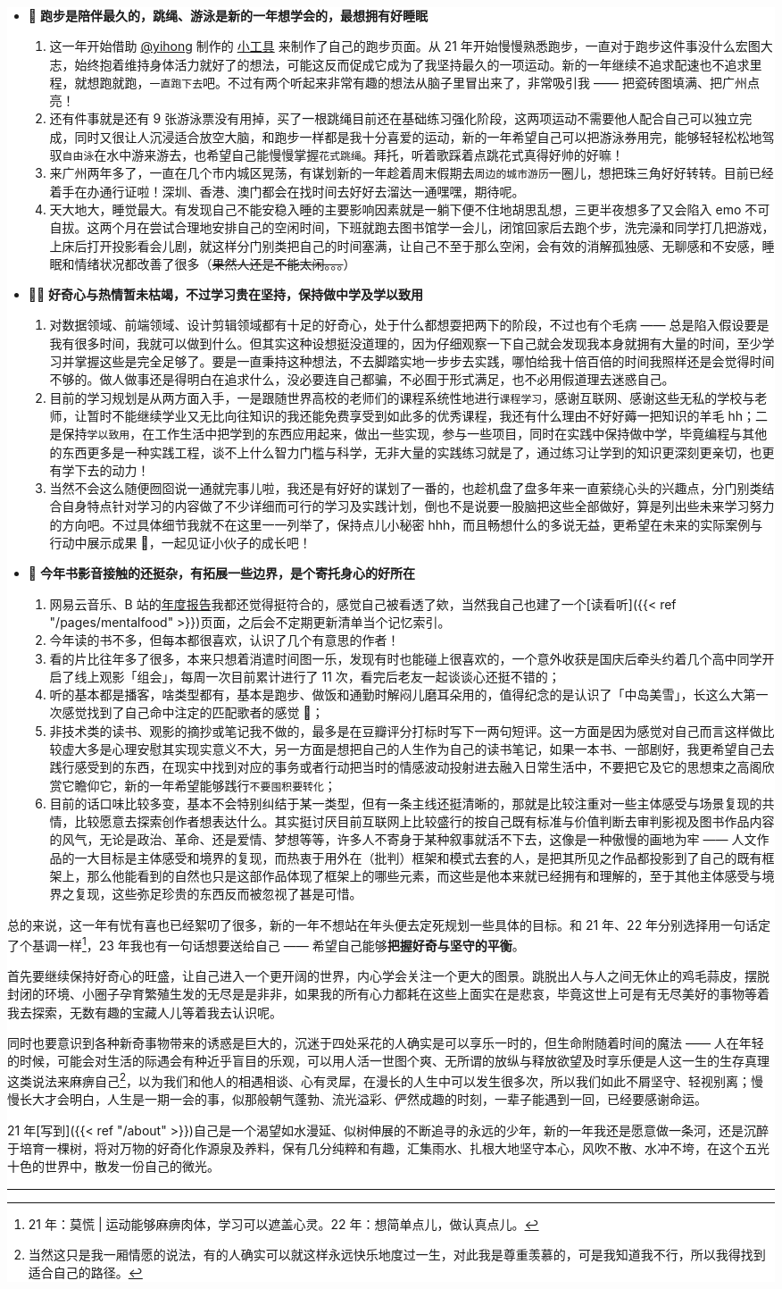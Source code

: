 [^h]: 详见网站中本年 1-5 月份的[月报]({{< ref "/series/夕拾花/" >}})

- 🏃 **跑步是陪伴最久的，跳绳、游泳是新的一年想学会的，最想拥有好睡眠**

  1. 这一年开始借助 [@yihong](https://github.com/yihong0618) 制作的 [小工具](https://github.com/yihong0618/running_page) 来制作了自己的跑步页面。从 21 年开始慢慢熟悉跑步，一直对于跑步这件事没什么宏图大志，始终抱着维持身体活力就好了的想法，可能这反而促成它成为了我坚持最久的一项运动。新的一年继续不追求配速也不追求里程，就想跑就跑，`一直跑下去`吧。不过有两个听起来非常有趣的想法从脑子里冒出来了，非常吸引我 —— 把瓷砖图填满、把广州点亮！
  2. 还有件事就是还有 9 张游泳票没有用掉，买了一根跳绳目前还在基础练习强化阶段，这两项运动不需要他人配合自己可以独立完成，同时又很让人沉浸适合放空大脑，和跑步一样都是我十分喜爱的运动，新的一年希望自己可以把游泳券用完，能够轻轻松松地驾驭`自由泳`在水中游来游去，也希望自己能慢慢掌握`花式跳绳`。拜托，听着歌踩着点跳花式真得好帅的好嘛！
  3. 来广州两年多了，一直在几个市内城区晃荡，有谋划新的一年趁着周末假期去`周边的城市游历`一圈儿，想把珠三角好好转转。目前已经着手在办通行证啦！深圳、香港、澳门都会在找时间去好好去溜达一通嘿嘿，期待呢。
  4. 天大地大，睡觉最大。有发现自己不能安稳入睡的主要影响因素就是一躺下便不住地胡思乱想，三更半夜想多了又会陷入 emo 不可自拔。这两个月在尝试合理地安排自己的空闲时间，下班就跑去图书馆学一会儿，闭馆回家后去跑个步，洗完澡和同学打几把游戏，上床后打开投影看会儿剧，就这样分门别类把自己的时间塞满，让自己不至于那么空闲，会有效的消解孤独感、无聊感和不安感，睡眠和情绪状况都改善了很多（~~果然人还是不能太闲。。。~~）

- 🧑‍🔬 **好奇心与热情暂未枯竭，不过学习贵在坚持，保持做中学及学以致用**

  1. 对数据领域、前端领域、设计剪辑领域都有十足的好奇心，处于什么都想耍把两下的阶段，不过也有个毛病 —— 总是陷入假设要是我有很多时间，我就可以做到什么。但其实这种设想挺没道理的，因为仔细观察一下自己就会发现我本身就拥有大量的时间，至少学习并掌握这些是完全足够了。要是一直秉持这种想法，不去脚踏实地一步步去实践，哪怕给我十倍百倍的时间我照样还是会觉得时间不够的。做人做事还是得明白在追求什么，没必要连自己都骗，不必囿于形式满足，也不必用假道理去迷惑自己。
  2. 目前的学习规划是从两方面入手，一是跟随世界高校的老师们的课程系统性地进行`课程学习`，感谢互联网、感谢这些无私的学校与老师，让暂时不能继续学业又无比向往知识的我还能免费享受到如此多的优秀课程，我还有什么理由不好好薅一把知识的羊毛 hh；二是保持`学以致用`，在工作生活中把学到的东西应用起来，做出一些实现，参与一些项目，同时在实践中保持做中学，毕竟编程与其他的东西更多是一种实践工程，谈不上什么智力门槛与科学，无非大量的实践练习就是了，通过练习让学到的知识更深刻更亲切，也更有学下去的动力！
  3. 当然不会这么随便囫囵说一通就完事儿啦，我还是有好好的谋划了一番的，也趁机盘了盘多年来一直萦绕心头的兴趣点，分门别类结合自身特点针对学习的内容做了不少详细而可行的学习及实践计划，倒也不是说要一股脑把这些全部做好，算是列出些未来学习努力的方向吧。不过具体细节我就不在这里一一列举了，保持点儿小秘密 hhh，而且畅想什么的多说无益，更希望在未来的实际案例与行动中展示成果 💪，一起见证小伙子的成长吧！

- 🎡 **今年书影音接触的还挺杂，有拓展一些边界，是个寄托身心的好所在**

  1. 网易云音乐、B 站的[年度报告](https://photos.app.goo.gl/BJXQqhZ9GHgLtBLH8)我都还觉得挺符合的，感觉自己被看透了欸，当然我自己也建了一个[读看听]({{< ref "/pages/mentalfood" >}})页面，之后会不定期更新清单当个记忆索引。
  2. 今年读的书不多，但每本都很喜欢，认识了几个有意思的作者！
  3. 看的片比往年多了很多，本来只想着消遣时间图一乐，发现有时也能碰上很喜欢的，一个意外收获是国庆后牵头约着几个高中同学开启了线上观影「组会」，每周一次目前累计进行了 11 次，看完后老友一起谈谈心还挺不错的；
  4. 听的基本都是播客，啥类型都有，基本是跑步、做饭和通勤时解闷儿磨耳朵用的，值得纪念的是认识了「中岛美雪」，长这么大第一次感觉找到了自己命中注定的匹配歌者的感觉 🥰；
  5. 非技术类的读书、观影的摘抄或笔记我不做的，最多是在豆瓣评分打标时写下一两句短评。这一方面是因为感觉对自己而言这样做比较虚大多是心理安慰其实现实意义不大，另一方面是想把自己的人生作为自己的读书笔记，如果一本书、一部剧好，我更希望自己去践行感受到的东西，在现实中找到对应的事务或者行动把当时的情感波动投射进去融入日常生活中，不要把它及它的思想束之高阁欣赏它瞻仰它，新的一年希望能够践行`不要囤积要转化`；
  6. 目前的话口味比较多变，基本不会特别纠结于某一类型，但有一条主线还挺清晰的，那就是比较注重对一些主体感受与场景复现的共情，比较愿意去探索创作者想表达什么。其实挺讨厌目前互联网上比较盛行的按自己既有标准与价值判断去审判影视及图书作品内容的风气，无论是政治、革命、还是爱情、梦想等等，许多人不寄身于某种叙事就活不下去，这像是一种傲慢的画地为牢 —— 人文作品的一大目标是主体感受和境界的复现，而热衷于用外在（批判）框架和模式去套的人，是把其所见之作品都投影到了自己的既有框架上，那么他能看到的自然也只是这部作品体现了框架上的哪些元素，而这些是他本来就已经拥有和理解的，至于其他主体感受与境界之复现，这些弥足珍贵的东西反而被忽视了甚是可惜。

总的来说，这一年有忧有喜也已经絮叨了很多，新的一年不想站在年头便去定死规划一些具体的目标。和 21 年、22 年分别选择用一句话定了个基调一样[^y]，23 年我也有一句话想要送给自己 —— 希望自己能够**把握好奇与坚守的平衡**。

[^y]: 21 年：莫慌 | 运动能够麻痹肉体，学习可以遮盖心灵。22 年：想简单点儿，做认真点儿。

首先要继续保持好奇心的旺盛，让自己进入一个更开阔的世界，内心学会关注一个更大的图景。跳脱出人与人之间无休止的鸡毛蒜皮，摆脱封闭的环境、小圈子孕育繁殖生发的无尽是是非非，如果我的所有心力都耗在这些上面实在是悲哀，毕竟这世上可是有无尽美好的事物等着我去探索，无数有趣的宝藏人儿等着我去认识呢。

同时也要意识到各种新奇事物带来的诱惑是巨大的，沉迷于四处采花的人确实是可以享乐一时的，但生命附随着时间的魔法 —— 人在年轻的时候，可能会对生活的际遇会有种近乎盲目的乐观，可以用人活一世图个爽、无所谓的放纵与释放欲望及时享乐便是人这一生的生存真理这类说法来麻痹自己[^w]，以为我们和他人的相遇相谈、心有灵犀，在漫长的人生中可以发生很多次，所以我们如此不屑坚守、轻视别离；慢慢长大才会明白，人生是一期一会的事，似那般朝气蓬勃、流光溢彩、俨然成趣的时刻，一辈子能遇到一回，已经要感谢命运。

[^w]: 当然这只是我一厢情愿的说法，有的人确实可以就这样永远快乐地度过一生，对此我是尊重羡慕的，可是我知道我不行，所以我得找到适合自己的路径。

21 年[写到]({{< ref "/about" >}})自己是一个渴望如水漫延、似树伸展的不断追寻的永远的少年，新的一年我还是愿意做一条河，还是沉醉于培育一棵树，将对万物的好奇化作源泉及养料，保有几分纯粹和有趣，汇集雨水、扎根大地坚守本心，风吹不散、水冲不垮，在这个五光十色的世界中，散发一份自己的微光。

---

[^e]: 此两段截取自某豆瓣用户在《狐狸与我》中写下的一篇影评 —— [谁能驯养谁？](https://movie.douban.com/review/1587708/)，这是我 22 年看的最后一部电影，当时看完之后就被它触动，有股要在年终总结中引述一些自己的体悟的冲动，但看完这篇影评后，发现其中写的部分内容与我的感受竟如此契合，我看过之后就知道我再怎么写字里行间也都是它的影子了，于是便在此直接化用了。